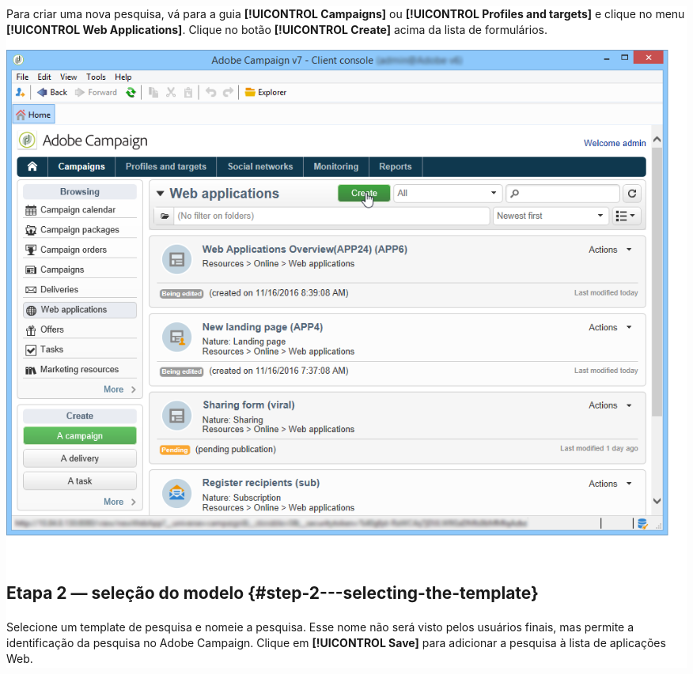 Para criar uma nova pesquisa, vá para a guia **[!UICONTROL Campaigns]** ou **[!UICONTROL Profiles and targets]** e clique no menu **[!UICONTROL Web Applications]**. Clique no botão **[!UICONTROL Create]** acima da lista de formulários.

![](assets/s_ncs_admin_survey_create.png)

## Etapa 2 — seleção do modelo {#step-2---selecting-the-template}

Selecione um template de pesquisa e nomeie a pesquisa. Esse nome não será visto pelos usuários finais, mas permite a identificação da pesquisa no Adobe Campaign. Clique em **[!UICONTROL Save]** para adicionar a pesquisa à lista de aplicações Web.
